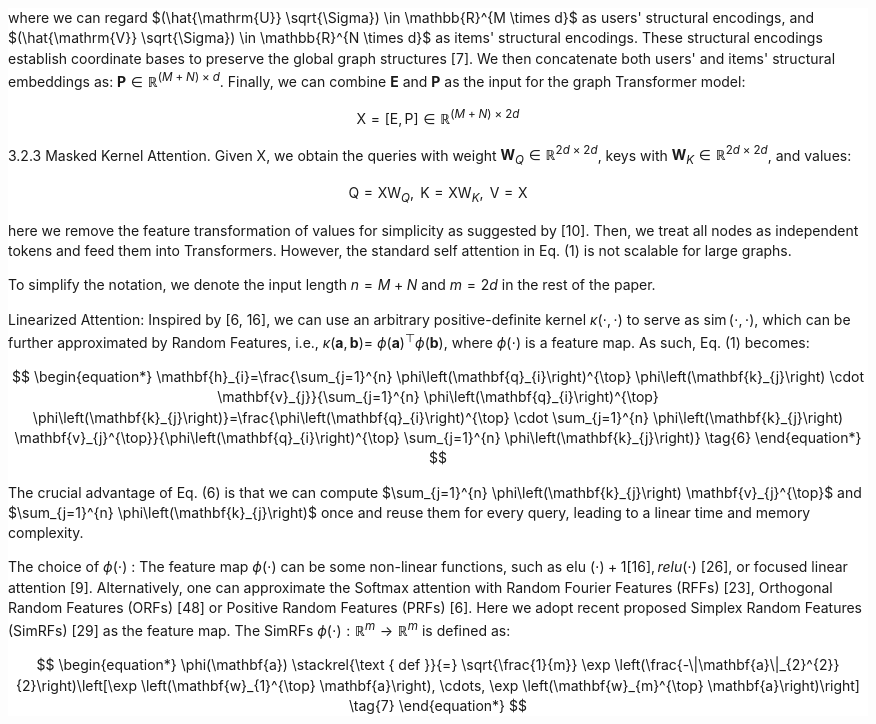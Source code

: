 where we can regard $(\hat{\mathrm{U}} \sqrt{\Sigma}) \in \mathbb{R}^{M \times d}$ as users' structural encodings, and $(\hat{\mathrm{V}} \sqrt{\Sigma}) \in \mathbb{R}^{N \times d}$ as items' structural encodings. These structural encodings establish coordinate bases to preserve the global graph structures [7]. We then concatenate both users' and items' structural embeddings as: $\mathbf{P} \in \mathbb{R}^{(M+N) \times d}$. Finally, we can combine $\mathbf{E}$ and $\mathbf{P}$ as the input for the graph Transformer model:

$$
\begin{equation*}
\mathrm{X}=[\mathrm{E}, \mathrm{P}] \in \mathbb{R}^{(M+N) \times 2 d} \tag{4}
\end{equation*}
$$

3.2.3 Masked Kernel Attention. Given X, we obtain the queries with weight $\mathbf{W}_{Q} \in \mathbb{R}^{2 d \times 2 d}$, keys with $\mathbf{W}_{K} \in \mathbb{R}^{2 d \times 2 d}$, and values:

$$
\begin{equation*}
\mathrm{Q}=\mathrm{XW}_{Q}, \mathrm{~K}=\mathrm{XW}_{K}, \mathrm{~V}=\mathrm{X} \tag{5}
\end{equation*}
$$

here we remove the feature transformation of values for simplicity as suggested by [10]. Then, we treat all nodes as independent tokens and feed them into Transformers. However, the standard self attention in Eq. (1) is not scalable for large graphs.

To simplify the notation, we denote the input length $n=M+N$ and $m=2 d$ in the rest of the paper.

Linearized Attention: Inspired by [6, 16], we can use an arbitrary positive-definite kernel $\kappa(\cdot, \cdot)$ to serve as $\operatorname{sim}(\cdot, \cdot)$, which can be further approximated by Random Features, i.e., $\kappa(\mathbf{a}, \mathbf{b})=$ $\phi(\mathbf{a})^{\top} \phi(\mathbf{b})$, where $\phi(\cdot)$ is a feature map. As such, Eq. (1) becomes:

$$
\begin{equation*}
\mathbf{h}_{i}=\frac{\sum_{j=1}^{n} \phi\left(\mathbf{q}_{i}\right)^{\top} \phi\left(\mathbf{k}_{j}\right) \cdot \mathbf{v}_{j}}{\sum_{j=1}^{n} \phi\left(\mathbf{q}_{i}\right)^{\top} \phi\left(\mathbf{k}_{j}\right)}=\frac{\phi\left(\mathbf{q}_{i}\right)^{\top} \cdot \sum_{j=1}^{n} \phi\left(\mathbf{k}_{j}\right) \mathbf{v}_{j}^{\top}}{\phi\left(\mathbf{q}_{i}\right)^{\top} \sum_{j=1}^{n} \phi\left(\mathbf{k}_{j}\right)} \tag{6}
\end{equation*}
$$

The crucial advantage of Eq. (6) is that we can compute $\sum_{j=1}^{n} \phi\left(\mathbf{k}_{j}\right) \mathbf{v}_{j}^{\top}$ and $\sum_{j=1}^{n} \phi\left(\mathbf{k}_{j}\right)$ once and reuse them for every query, leading to a linear time and memory complexity.

The choice of $\phi(\cdot)$ : The feature map $\phi(\cdot)$ can be some non-linear functions, such as elu $(\cdot)+1[16], r e l u(\cdot)$ [26], or focused linear attention [9]. Alternatively, one can approximate the Softmax attention with Random Fourier Features (RFFs) [23], Orthogonal Random Features (ORFs) [48] or Positive Random Features (PRFs) [6]. Here we adopt recent proposed Simplex Random Features (SimRFs) [29] as the feature map. The SimRFs $\phi(\cdot): \mathbb{R}^{m} \rightarrow \mathbb{R}^{m}$ is defined as:

$$
\begin{equation*}
\phi(\mathbf{a}) \stackrel{\text { def }}{=} \sqrt{\frac{1}{m}} \exp \left(\frac{-\|\mathbf{a}\|_{2}^{2}}{2}\right)\left[\exp \left(\mathbf{w}_{1}^{\top} \mathbf{a}\right), \cdots, \exp \left(\mathbf{w}_{m}^{\top} \mathbf{a}\right)\right] \tag{7}
\end{equation*}
$$


[^0]:    Permission to make digital or hard copies of all or part of this work for personal or classroom use is granted without fee provided that copies are not made or distributed for profit or commercial advantage and that copies bear this notice and the full citation on the first page. Copyrights for components of this work owned by others than the author(s) must be honored. Abstracting with credit is permitted. To copy otherwise, or republish, to post on servers or to redistribute to lists, requires prior specific permission and/or a fee. Request permissions from permissions@acm.org.
[^1]:    ${ }^{1}$ Note that achieving the reweighing mechanism does not necessarily require $\mathrm{M}$ to be a hard binarized matrix.
